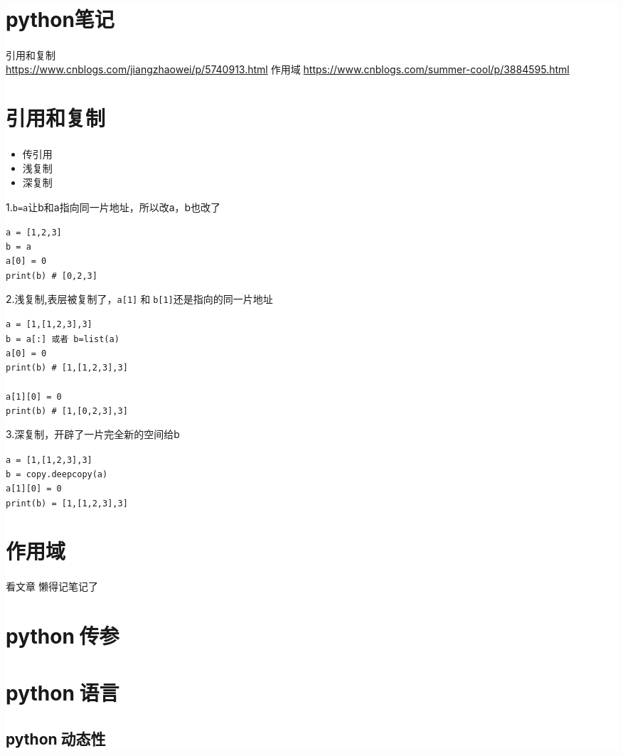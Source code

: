 # python笔记
引用和复制                         
https://www.cnblogs.com/jiangzhaowei/p/5740913.html
作用域
https://www.cnblogs.com/summer-cool/p/3884595.html

# 引用和复制
- 传引用
- 浅复制
- 深复制

1.``b=a``让b和a指向同一片地址，所以改a，b也改了

```python3
a = [1,2,3]
b = a
a[0] = 0
print(b) # [0,2,3]
```
2.浅复制,表层被复制了，``a[1]`` 和 ``b[1]``还是指向的同一片地址

```python3
a = [1,[1,2,3],3]
b = a[:] 或者 b=list(a)
a[0] = 0
print(b) # [1,[1,2,3],3]

a[1][0] = 0
print(b) # [1,[0,2,3],3]
```
3.深复制，开辟了一片完全新的空间给b

```python3
a = [1,[1,2,3],3]
b = copy.deepcopy(a)
a[1][0] = 0
print(b) = [1,[1,2,3],3]
```

# 作用域
看文章 懒得记笔记了

# python 传参

# python 语言
## python 动态性
